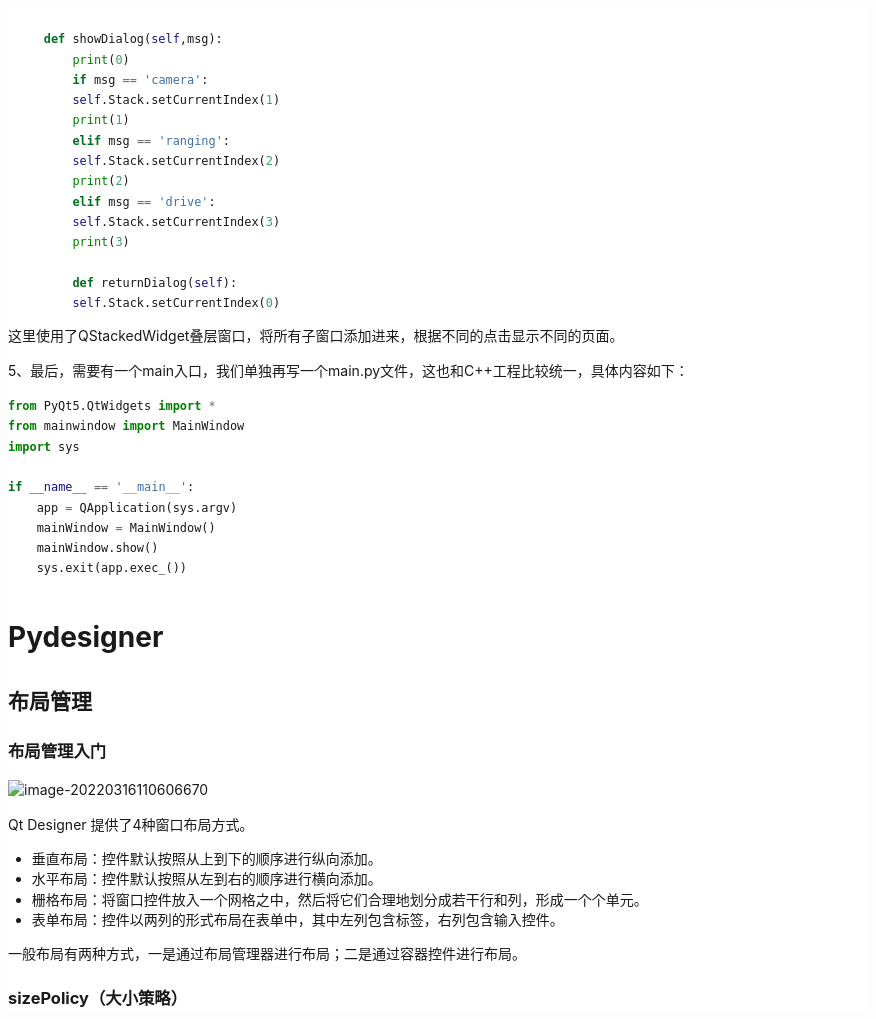 ```python

     def showDialog(self,msg):
         print(0)
         if msg == 'camera':
         self.Stack.setCurrentIndex(1)
         print(1)
         elif msg == 'ranging':
         self.Stack.setCurrentIndex(2)
         print(2)
         elif msg == 'drive':
         self.Stack.setCurrentIndex(3)
         print(3)

         def returnDialog(self):
         self.Stack.setCurrentIndex(0)
```

这里使用了QStackedWidget叠层窗口，将所有子窗口添加进来，根据不同的点击显示不同的页面。

5、最后，需要有一个main入口，我们单独再写一个main.py文件，这也和C++工程比较统一，具体内容如下：

```python
from PyQt5.QtWidgets import *
from mainwindow import MainWindow
import sys

if __name__ == '__main__':
    app = QApplication(sys.argv)
    mainWindow = MainWindow()
    mainWindow.show()
    sys.exit(app.exec_())
```

# Pydesigner

## 布局管理

### 布局管理入门

![image-20220316110606670](https://s2.loli.net/2022/03/16/bVMxDpENFml32jB.png)

Qt Designer 提供了4种窗口布局方式。

- 垂直布局：控件默认按照从上到下的顺序进行纵向添加。
- 水平布局：控件默认按照从左到右的顺序进行横向添加。
- 栅格布局：将窗口控件放入一个网格之中，然后将它们合理地划分成若干行和列，形成一个个单元。
- 表单布局：控件以两列的形式布局在表单中，其中左列包含标签，右列包含输入控件。

一般布局有两种方式，一是通过布局管理器进行布局；二是通过容器控件进行布局。

### sizePolicy（大小策略）
